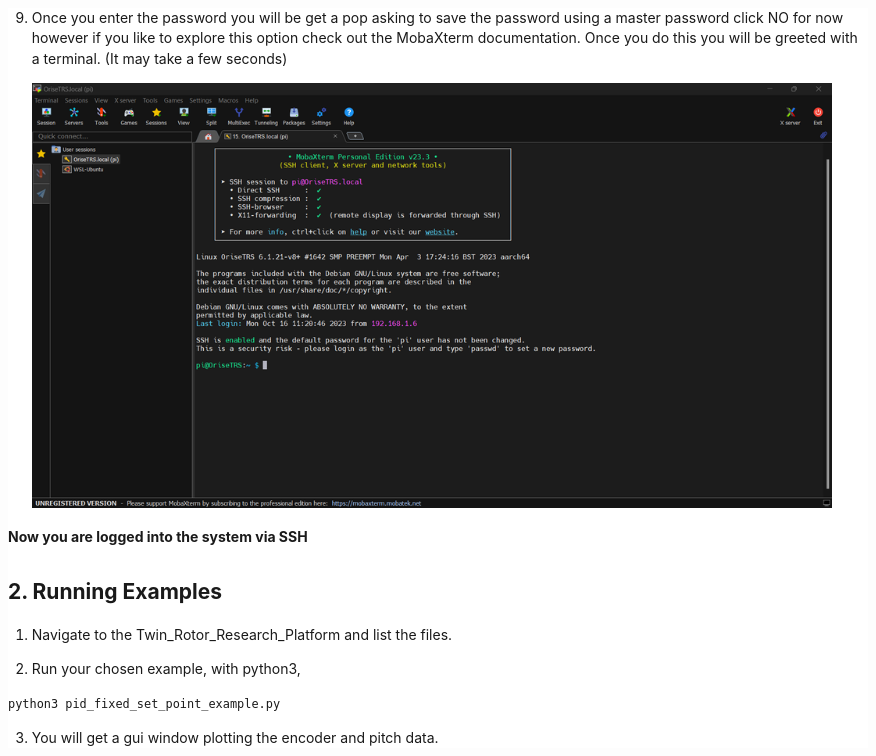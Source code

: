 9. Once you enter the password you will be get a pop asking to save the password using a master password click NO for now however if you like to explore this option check out the MobaXterm documentation. Once you do this you will be greeted with a terminal. (It may take a few seconds)


    <img src="assets/terminal_page.png" width=800 >

**Now you are logged into the system via SSH**

##  2. <a name='RunningExamples'></a>Running Examples
1. Navigate to the Twin_Rotor_Research_Platform and list the files.

2. Run your chosen example, with python3,
```bash
python3 pid_fixed_set_point_example.py
```
3. You will get a gui window plotting the encoder and pitch data. 

